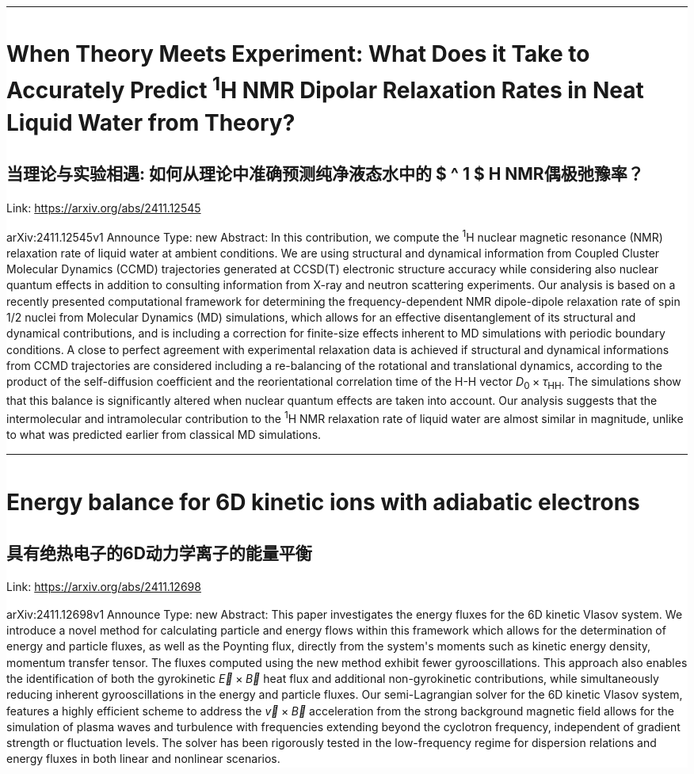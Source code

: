 
---
# When Theory Meets Experiment: What Does it Take to Accurately Predict $^1$H NMR Dipolar Relaxation Rates in Neat Liquid Water from Theory?

## 当理论与实验相遇: 如何从理论中准确预测纯净液态水中的 $ ^ 1 $ H NMR偶极弛豫率？

Link: https://arxiv.org/abs/2411.12545

arXiv:2411.12545v1 Announce Type: new 
Abstract: In this contribution, we compute the $^1$H nuclear magnetic resonance (NMR) relaxation rate of liquid water at ambient conditions. We are using structural and dynamical information from Coupled Cluster Molecular Dynamics (CCMD) trajectories generated at CCSD(T) electronic structure accuracy while considering also nuclear quantum effects in addition to consulting information from X-ray and neutron scattering experiments. Our analysis is based on a recently presented computational framework for determining the frequency-dependent NMR dipole-dipole relaxation rate of spin $1/2$ nuclei from Molecular Dynamics (MD) simulations, which allows for an effective disentanglement of its structural and dynamical contributions, and is including a correction for finite-size effects inherent to MD simulations with periodic boundary conditions. A close to perfect agreement with experimental relaxation data is achieved if structural and dynamical informations from CCMD trajectories are considered including a re-balancing of the rotational and translational dynamics, according to the product of the self-diffusion coefficient and the reorientational correlation time of the H-H vector $D_0\times\tau_\mathrm{HH}$. The simulations show that this balance is significantly altered when nuclear quantum effects are taken into account. Our analysis suggests that the intermolecular and intramolecular contribution to the $^1$H NMR relaxation rate of liquid water are almost similar in magnitude, unlike to what was predicted earlier from classical MD simulations.


---
# Energy balance for 6D kinetic ions with adiabatic electrons

## 具有绝热电子的6D动力学离子的能量平衡

Link: https://arxiv.org/abs/2411.12698

arXiv:2411.12698v1 Announce Type: new 
Abstract: This paper investigates the energy fluxes for the 6D kinetic Vlasov system. We introduce a novel method for calculating particle and energy flows within this framework which allows for the determination of energy and particle fluxes, as well as the Poynting flux, directly from the system's moments such as kinetic energy density, momentum transfer tensor. The fluxes computed using the new method exhibit fewer gyrooscillations. This approach also enables the identification of both the gyrokinetic $\vec{E} \times \vec{B}$ heat flux and additional non-gyrokinetic contributions, while simultaneously reducing inherent gyrooscillations in the energy and particle fluxes. Our semi-Lagrangian solver for the 6D kinetic Vlasov system, features a highly efficient scheme to address the $\vec v \times \vec B$ acceleration from the strong background magnetic field allows for the simulation of plasma waves and turbulence with frequencies extending beyond the cyclotron frequency, independent of gradient strength or fluctuation levels. The solver has been rigorously tested in the low-frequency regime for dispersion relations and energy fluxes in both linear and nonlinear scenarios.
